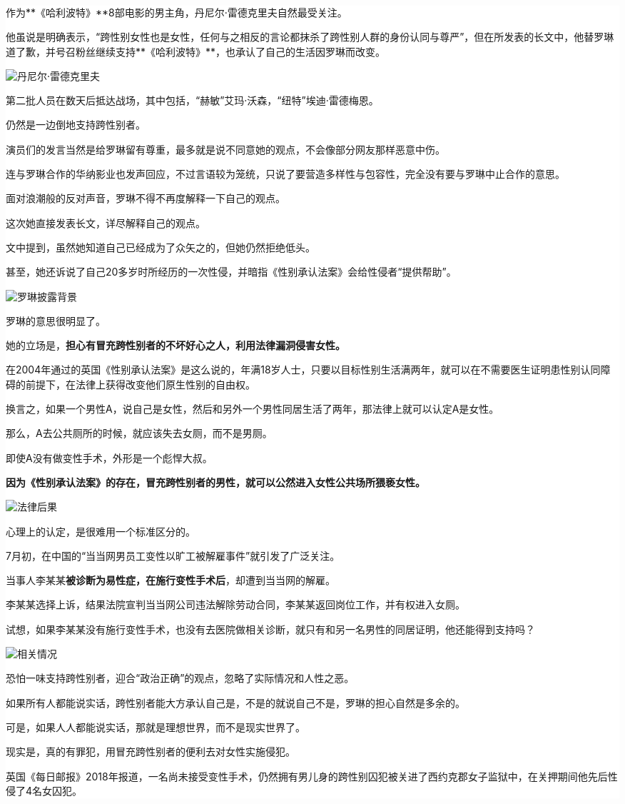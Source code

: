 作为**《哈利波特》**8部电影的男主角，丹尼尔·雷德克里夫自然最受关注。

他虽说是明确表示，“跨性别女性也是女性，任何与之相反的言论都抹杀了跨性别人群的身份认同与尊严”，但在所发表的长文中，他替罗琳道了歉，并号召粉丝继续支持**《哈利波特》**，也承认了自己的生活因罗琳而改变。

![丹尼尔·雷德克里夫](http://p7.itc.cn/images01/20200707/cfde53edf076452892c7ca3fc9962bab.jpeg)

第二批人员在数天后抵达战场，其中包括，“赫敏”艾玛·沃森，“纽特”埃迪·雷德梅恩。

仍然是一边倒地支持跨性别者。

演员们的发言当然是给罗琳留有尊重，最多就是说不同意她的观点，不会像部分网友那样恶意中伤。

连与罗琳合作的华纳影业也发声回应，不过言语较为笼统，只说了要营造多样性与包容性，完全没有要与罗琳中止合作的意思。

面对浪潮般的反对声音，罗琳不得不再度解释一下自己的观点。

这次她直接发表长文，详尽解释自己的观点。

文中提到，虽然她知道自己已经成为了众矢之的，但她仍然拒绝低头。

甚至，她还诉说了自己20多岁时所经历的一次性侵，并暗指《性别承认法案》会给性侵者“提供帮助”。

![罗琳披露背景](http://p7.itc.cn/images01/20200707/cb68b5a2c6aa435db355d735de5b42c6.jpeg)

罗琳的意思很明显了。

她的立场是，**担心有冒充跨性别者的不坏好心之人，利用法律漏洞侵害女性。**

在2004年通过的英国《性别承认法案》是这么说的，年满18岁人士，只要以目标性别生活满两年，就可以在不需要医生证明患性别认同障碍的前提下，在法律上获得改变他们原生性别的自由权。

换言之，如果一个男性A，说自己是女性，然后和另外一个男性同居生活了两年，那法律上就可以认定A是女性。

那么，A去公共厕所的时候，就应该失去女厕，而不是男厕。

即使A没有做变性手术，外形是一个彪悍大叔。

**因为《性别承认法案》的存在，冒充跨性别者的男性，就可以公然进入女性公共场所猥亵女性。**

![法律后果](http://p4.itc.cn/images01/20200707/b2c516260e0c4c10a281bda0ebf241cf.png)

心理上的认定，是很难用一个标准区分的。

7月初，在中国的“当当网男员工变性以旷工被解雇事件”就引发了广泛关注。

当事人李某某**被诊断为易性症，在施行变性手术后**，却遭到当当网的解雇。

李某某选择上诉，结果法院宣判当当网公司违法解除劳动合同，李某某返回岗位工作，并有权进入女厕。

试想，如果李某某没有施行变性手术，也没有去医院做相关诊断，就只有和另一名男性的同居证明，他还能得到支持吗？

![相关情况](http://p6.itc.cn/images01/20200707/21935789a550455eb937d24d96ee961e.png)

恐怕一味支持跨性别者，迎合“政治正确”的观点，忽略了实际情况和人性之恶。

如果所有人都能说实话，跨性别者能大方承认自己是，不是的就说自己不是，罗琳的担心自然是多余的。

可是，如果人人都能说实话，那就是理想世界，而不是现实世界了。

现实是，真的有罪犯，用冒充跨性别者的便利去对女性实施侵犯。

英国《每日邮报》2018年报道，一名尚未接受变性手术，仍然拥有男儿身的跨性别囚犯被关进了西约克郡女子监狱中，在关押期间他先后性侵了4名女囚犯。
